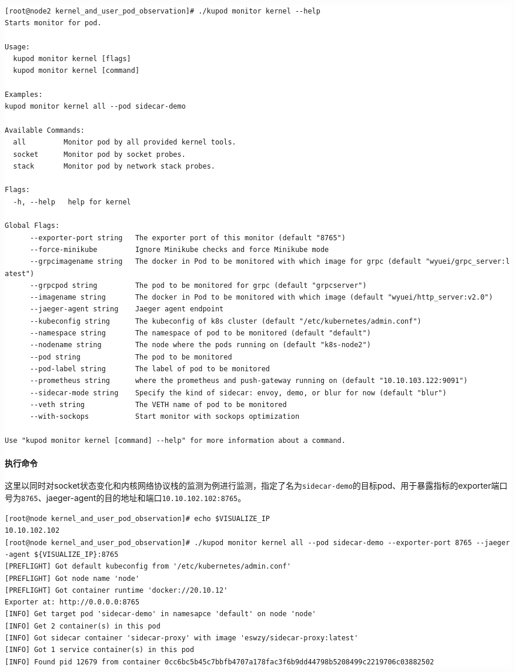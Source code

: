 ```text
```

```text
[root@node2 kernel_and_user_pod_observation]# ./kupod monitor kernel --help
Starts monitor for pod.

Usage:
  kupod monitor kernel [flags]
  kupod monitor kernel [command]

Examples:
kupod monitor kernel all --pod sidecar-demo 

Available Commands:
  all         Monitor pod by all provided kernel tools.
  socket      Monitor pod by socket probes.
  stack       Monitor pod by network stack probes.

Flags:
  -h, --help   help for kernel

Global Flags:
      --exporter-port string   The exporter port of this monitor (default "8765")
      --force-minikube         Ignore Minikube checks and force Minikube mode
      --grpcimagename string   The docker in Pod to be monitored with which image for grpc (default "wyuei/grpc_server:latest")
      --grpcpod string         The pod to be monitored for grpc (default "grpcserver")
      --imagename string       The docker in Pod to be monitored with which image (default "wyuei/http_server:v2.0")
      --jaeger-agent string    Jaeger agent endpoint
      --kubeconfig string      The kubeconfig of k8s cluster (default "/etc/kubernetes/admin.conf")
      --namespace string       The namespace of pod to be monitored (default "default")
      --nodename string        The node where the pods running on (default "k8s-node2")
      --pod string             The pod to be monitored
      --pod-label string       The label of pod to be monitored
      --prometheus string      where the prometheus and push-gateway running on (default "10.10.103.122:9091")
      --sidecar-mode string    Specify the kind of sidecar: envoy, demo, or blur for now (default "blur")
      --veth string            The VETH name of pod to be monitored
      --with-sockops           Start monitor with sockops optimization

Use "kupod monitor kernel [command] --help" for more information about a command.
```

#### 执行命令

这里以同时对socket状态变化和内核网络协议栈的监测为例进行监测，指定了名为`sidecar-demo`的目标pod、用于暴露指标的exporter端口号为`8765`、jaeger-agent的目的地址和端口`10.10.102.102:8765`。

```text
[root@node kernel_and_user_pod_observation]# echo $VISUALIZE_IP
10.10.102.102
[root@node kernel_and_user_pod_observation]# ./kupod monitor kernel all --pod sidecar-demo --exporter-port 8765 --jaeger-agent ${VISUALIZE_IP}:8765
[PREFLIGHT] Got default kubeconfig from '/etc/kubernetes/admin.conf'
[PREFLIGHT] Got node name 'node'
[PREFLIGHT] Got container runtime 'docker://20.10.12'
Exporter at: http://0.0.0.0:8765
[INFO] Get target pod 'sidecar-demo' in namesapce 'default' on node 'node'
[INFO] Get 2 container(s) in this pod
[INFO] Got sidecar container 'sidecar-proxy' with image 'eswzy/sidecar-proxy:latest'
[INFO] Got 1 service container(s) in this pod
[INFO] Found pid 12679 from container 0cc6bc5b45c7bbfb4707a178fac3f6b9dd44798b5208499c2219706c03882502
```